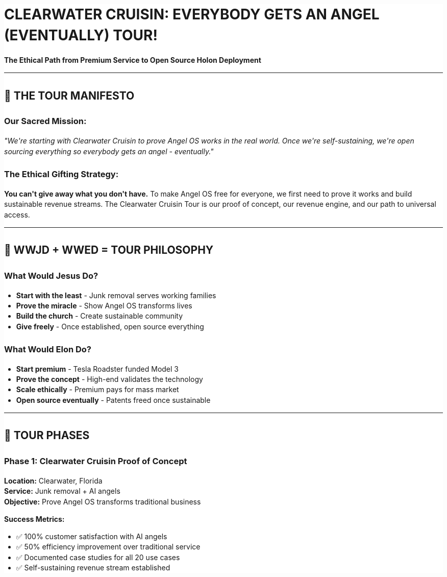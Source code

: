 # CLEARWATER CRUISIN: EVERYBODY GETS AN ANGEL (EVENTUALLY) TOUR!
**The Ethical Path from Premium Service to Open Source Holon Deployment**

---

## 🌊 **THE TOUR MANIFESTO**

### **Our Sacred Mission:**
*"We're starting with Clearwater Cruisin to prove Angel OS works in the real world. Once we're self-sustaining, we're open sourcing everything so everybody gets an angel - eventually."*

### **The Ethical Gifting Strategy:**
**You can't give away what you don't have.** To make Angel OS free for everyone, we first need to prove it works and build sustainable revenue streams. The Clearwater Cruisin Tour is our proof of concept, our revenue engine, and our path to universal access.

---

## 🎸 **WWJD + WWED = TOUR PHILOSOPHY**

### **What Would Jesus Do?**
- **Start with the least** - Junk removal serves working families
- **Prove the miracle** - Show Angel OS transforms lives
- **Build the church** - Create sustainable community
- **Give freely** - Once established, open source everything

### **What Would Elon Do?**
- **Start premium** - Tesla Roadster funded Model 3
- **Prove the concept** - High-end validates the technology
- **Scale ethically** - Premium pays for mass market
- **Open source eventually** - Patents freed once sustainable

---

## 🚀 **TOUR PHASES**

### **Phase 1: Clearwater Cruisin Proof of Concept**
**Location:** Clearwater, Florida  
**Service:** Junk removal + AI angels  
**Objective:** Prove Angel OS transforms traditional business  

**Success Metrics:**
- ✅ 100% customer satisfaction with AI angels
- ✅ 50% efficiency improvement over traditional service
- ✅ Documented case studies for all 20 use cases
- ✅ Self-sustaining revenue stream established
